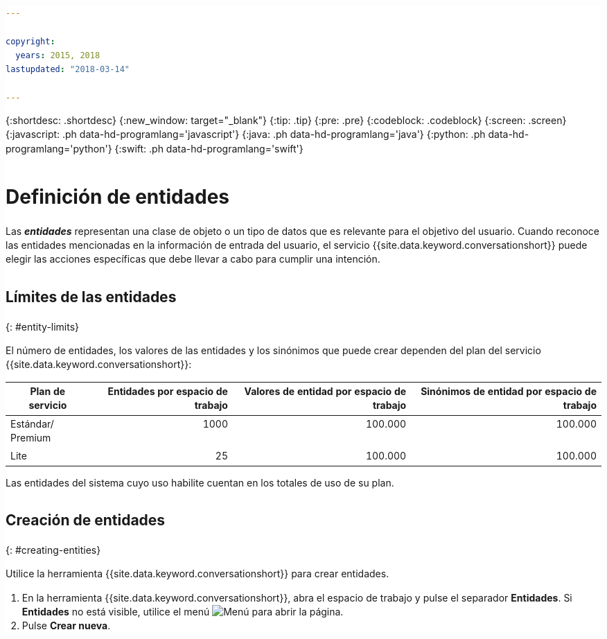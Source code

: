 ```yaml
---

copyright:
  years: 2015, 2018
lastupdated: "2018-03-14"

---
```


{:shortdesc: .shortdesc}
{:new_window: target="_blank"}
{:tip: .tip}
{:pre: .pre}
{:codeblock: .codeblock}
{:screen: .screen}
{:javascript: .ph data-hd-programlang='javascript'}
{:java: .ph data-hd-programlang='java'}
{:python: .ph data-hd-programlang='python'}
{:swift: .ph data-hd-programlang='swift'}

# Definición de entidades

Las ***entidades*** representan una clase de objeto o un tipo de datos que es relevante para el objetivo del usuario. Cuando reconoce las entidades mencionadas en la información de entrada del usuario, el servicio {{site.data.keyword.conversationshort}} puede elegir las acciones específicas que debe llevar a cabo para cumplir una intención.

<iframe class="embed-responsive-item" id="youtubeplayer" type="text/html" width="640" height="390" src="https://www.youtube.com/embed/oSNF-QCbuDc?rel=0" frameborder="0" webkitallowfullscreen mozallowfullscreen allowfullscreen> </iframe>

## Límites de las entidades
{: #entity-limits}

El número de entidades, los valores de las entidades y los sinónimos que puede crear dependen del plan del servicio {{site.data.keyword.conversationshort}}:

| Plan de servicio      | Entidades por espacio de trabajo | Valores de entidad por espacio de trabajo | Sinónimos de entidad por espacio de trabajo |
|-------------------|-----------------------:|----------------------------:|--------------------------------:|
| Estándar/ Premium |                          1000 |                            100.000 |                              100.000 |
| Lite              |                            25 |                            100.000 |                              100.000 |

Las entidades del sistema cuyo uso habilite cuentan en los totales de uso de su plan.

## Creación de entidades
{: #creating-entities}

Utilice la herramienta {{site.data.keyword.conversationshort}} para crear entidades.

1.  En la herramienta {{site.data.keyword.conversationshort}}, abra el espacio de trabajo y pulse el separador **Entidades**. Si **Entidades** no está visible, utilice el menú ![Menú](images/Menu_16.png) para abrir la página.
1.  Pulse **Crear nueva**.
